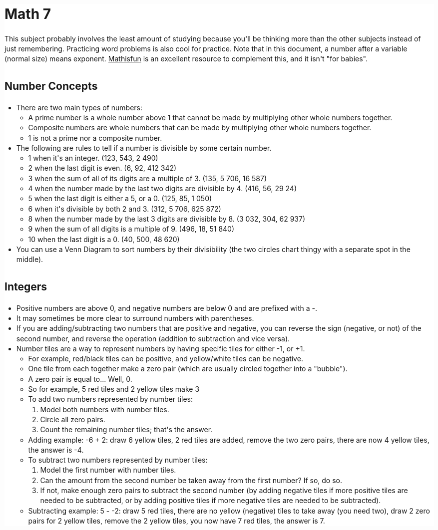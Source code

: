# Math 7

This subject probably involves the least amount of studying because you'll be thinking more than the other subjects instead of just remembering. Practicing word problems is also cool for practice. Note that in this document, a number after a variable (normal size) means exponent. [Mathisfun](mathisfun.com) is an excellent resource to complement this, and it isn't "for babies".

## Number Concepts

* There are two main types of numbers:
  * A prime number is a whole number above 1 that cannot be made by multiplying other whole numbers together.
  * Composite numbers are whole numbers that can be made by multiplying other whole numbers together.
  * 1 is not a prime nor a composite number.
* The following are rules to tell if a number is divisible by some certain number.
  * 1 when it's an integer. (123, 543, 2 490)
  * 2 when the last digit is even. (6, 92, 412 342)
  * 3 when the sum of all of its digits are a multiple of 3. (135, 5 706, 16 587)
  * 4 when the number made by the last two digits are divisible by 4. (416, 56, 29 24)
  * 5 when the last digit is either a 5, or a 0. (125, 85, 1 050)
  * 6 when it's divisible by both 2 and 3. (312, 5 706, 625 872)
  * 8 when the number made by the last 3 digits are divisible by 8. (3 032, 304, 62 937)
  * 9 when the sum of all digits is a multiple of 9. (496, 18, 51 840)
  * 10 when the last digit is a 0. (40, 500, 48 620)
* You can use a Venn Diagram to sort numbers by their divisibility (the two circles chart thingy with a separate spot in the middle).

## Integers

* Positive numbers are above 0, and negative numbers are below 0 and are prefixed with a -.
* It may sometimes be more clear to surround numbers with parentheses.
* If you are adding/subtracting two numbers that are positive and negative, you can reverse the sign (negative, or not) of the second number, and reverse the operation (addition to subtraction and vice versa).
* Number tiles are a way to represent numbers by having specific tiles for either -1, or +1.
  * For example, red/black tiles can be positive, and yellow/white tiles can be negative.
  * One tile from each together make a zero pair (which are usually circled together into a "bubble").
  * A zero pair is equal to... Well, 0.
  * So for example, 5 red tiles and 2 yellow tiles make 3
  * To add two numbers represented by number tiles:
    1. Model both numbers with number tiles.
    2. Circle all zero pairs.
    3. Count the remaining number tiles; that's the answer.
  * Adding example: -6 + 2: draw 6 yellow tiles, 2 red tiles are added, remove the two zero pairs, there are now 4 yellow tiles, the answer is -4.
  * To subtract two numbers represented by number tiles:
    1. Model the first number with number tiles.
    2. Can the amount from the second number be taken away from the first number? If so, do so.
    3. If not, make enough zero pairs to subtract the second number (by adding negative tiles if more positive tiles are needed to be subtracted, or by adding positive tiles if more negative tiles are needed to be subtracted).
  * Subtracting example: 5 - -2: draw 5 red tiles, there are no yellow (negative) tiles to take away (you need two), draw 2 zero pairs for 2 yellow tiles, remove the 2 yellow tiles, you now have 7 red tiles, the answer is 7.
